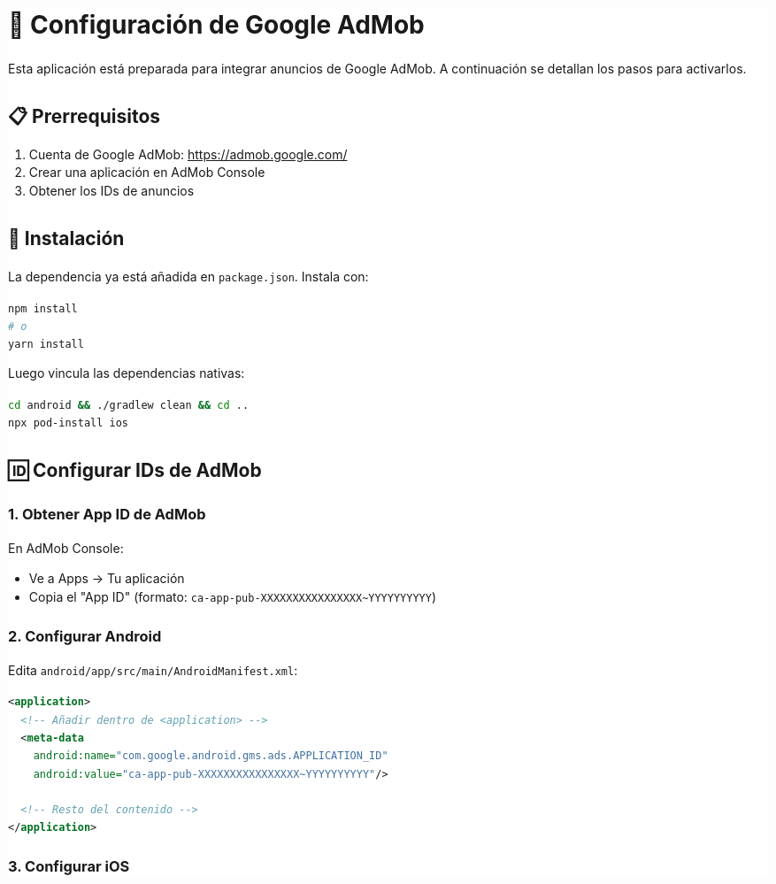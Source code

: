 # 📱 Configuración de Google AdMob

Esta aplicación está preparada para integrar anuncios de Google AdMob. A continuación se detallan los pasos para activarlos.

## 📋 Prerrequisitos

1. Cuenta de Google AdMob: https://admob.google.com/
2. Crear una aplicación en AdMob Console
3. Obtener los IDs de anuncios

## 🔧 Instalación

La dependencia ya está añadida en `package.json`. Instala con:

```bash
npm install
# o
yarn install
```

Luego vincula las dependencias nativas:

```bash
cd android && ./gradlew clean && cd ..
npx pod-install ios
```

## 🆔 Configurar IDs de AdMob

### 1. Obtener App ID de AdMob

En AdMob Console:
- Ve a Apps → Tu aplicación
- Copia el "App ID" (formato: `ca-app-pub-XXXXXXXXXXXXXXXX~YYYYYYYYYY`)

### 2. Configurar Android

Edita `android/app/src/main/AndroidManifest.xml`:

```xml
<application>
  <!-- Añadir dentro de <application> -->
  <meta-data
    android:name="com.google.android.gms.ads.APPLICATION_ID"
    android:value="ca-app-pub-XXXXXXXXXXXXXXXX~YYYYYYYYYY"/>
  
  <!-- Resto del contenido -->
</application>
```

### 3. Configurar iOS
